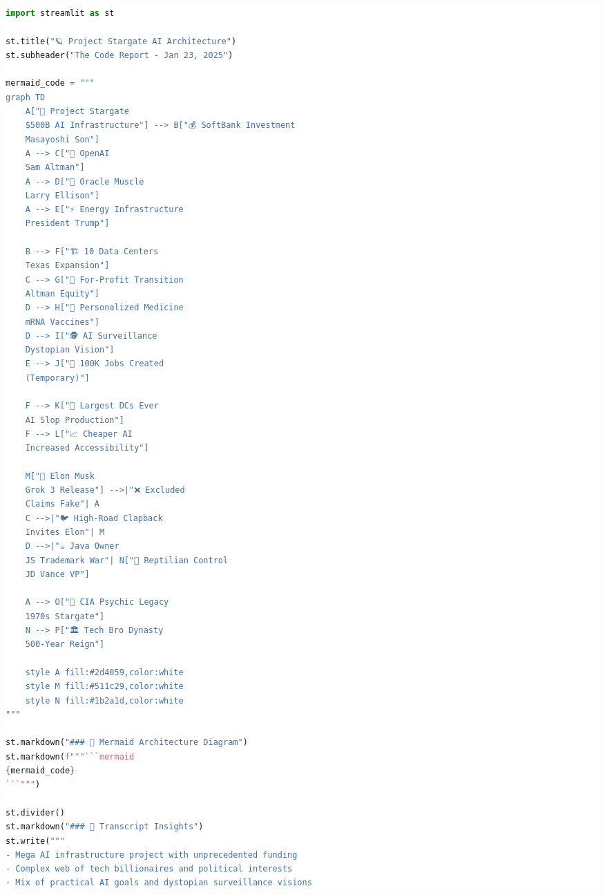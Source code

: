 ```python
import streamlit as st

st.title("🪐 Project Stargate AI Architecture")
st.subheader("The Code Report - Jan 23, 2025")

mermaid_code = """
graph TD
    A["🚀 Project Stargate
    $500B AI Infrastructure"] --> B["💰 SoftBank Investment
    Masayoshi Son"]
    A --> C["🤖 OpenAI
    Sam Altman"]
    A --> D["💼 Oracle Muscle
    Larry Ellison"]
    A --> E["⚡ Energy Infrastructure
    President Trump"]
    
    B --> F["🏗️ 10 Data Centers
    Texas Expansion"]
    C --> G["🤑 For-Profit Transition
    Altman Equity"]
    D --> H["🏥 Personalized Medicine
    mRNA Vaccines"]
    D --> I["🕵️ AI Surveillance
    Dystopian Vision"]
    E --> J["👷 100K Jobs Created
    (Temporary)"]
    
    F --> K["🌌 Largest DCs Ever
    AI Slop Production"]
    F --> L["📈 Cheaper AI
    Increased Accessibility"]
    
    M["🚗 Elon Musk
    Grok 3 Release"] -->|"❌ Excluded
    Claims Fake"| A
    C -->|"🐦 High-Road Clapback
    Invites Elon"| M
    D -->|"☕ Java Owner
    JS Trademark War"| N["🦎 Reptilian Control
    JD Vance VP"]
    
    A --> O["🔮 CIA Psychic Legacy
    1970s Stargate"]
    N --> P["🏛️ Tech Bro Dynasty
    500-Year Reign"]
    
    style A fill:#2d4059,color:white
    style M fill:#511c29,color:white
    style N fill:#1b2a1d,color:white
"""

st.markdown("### 📜 Mermaid Architecture Diagram")
st.markdown(f"""```mermaid
{mermaid_code}
```""")

st.divider()
st.markdown("### 🧠 Transcript Insights")
st.write("""
- Mega AI infrastructure project with unprecedented funding
- Complex web of tech billionaires and political interests
- Mix of practical AI goals and dystopian surveillance visions
```
